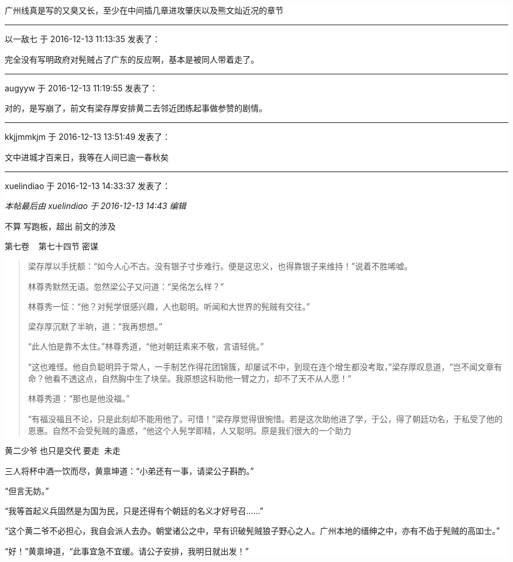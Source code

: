 广州线真是写的又臭又长，至少在中间插几章进攻肇庆以及熊文灿近况的章节

---

以一敌七 于 2016-12-13 11:13:35 发表了：

完全没有写明政府对髡贼占了广东的反应啊，基本是被同人带着走了。

---

augyyw 于 2016-12-13 11:19:55 发表了：

对的，是写崩了，前文有梁存厚安排黄二去邻近团练起事做参赞的剧情。

---

kkjjmmkjm 于 2016-12-13 13:51:49 发表了：

文中进城才百来日，我等在人间已逾一春秋矣

---

xuelindiao 于 2016-12-13 14:33:37 发表了：

_本帖最后由 xuelindiao 于 2016-12-13 14:43 编辑_

不算 写跑板，超出 前文的涉及

第七卷&nbsp; &nbsp; 第七十四节 密谋

> 梁存厚以手抚额：“如今人心不古。没有银子寸步难行。便是这忠义，也得靠银子来维持！”说着不胜唏嘘。
>
> 林尊秀默然无语。忽然梁公子又问道：“吴佲怎么样？”
>
> 林尊秀一怔：“他？对髡学很感兴趣，人也聪明。听闻和大世界的髡贼有交往。”
>
> 梁存厚沉默了半晌，道：“我再想想。”
>
> “此人怕是靠不太住。”林尊秀道，“他对朝廷素来不敬，言语轻佻。”
>
> “这也难怪。他自负聪明异于常人，一手制艺作得花团锦簇，却屡试不中，到现在连个增生都没考取，”梁存厚叹息道，“岂不闻文章有命？他看不透这点，自然胸中生了块垒。我原想这科助他一臂之力，却不了天不从人愿！”
>
> 林尊秀道：“那也是他没福。”
>
> “有福没福且不论，只是此刻却不能用他了。可惜！”梁存厚觉得很惋惜。若是这次助他进了学，于公，得了朝廷功名，于私受了他的恩惠。自然不会受髡贼的蛊惑，“他这个人髡学即精，人又聪明。原是我们很大的一个助力

黄二少爷 也只是交代 要走&nbsp;&nbsp;未走

三人将杯中酒一饮而尽，黄禀坤道：“小弟还有一事，请梁公子斟酌。”

“但言无妨。”

“我等首起义兵固然是为国为民，只是还得有个朝廷的名义才好号召……”

“这个黄二爷不必担心，我自会派人去办。朝堂诸公之中，早有识破髡贼狼子野心之人。广州本地的缙绅之中，亦有不齿于髡贼的高吅士。”

“好！”黄禀坤道，“此事宜急不宜缓。请公子安排，我明日就出发！”

